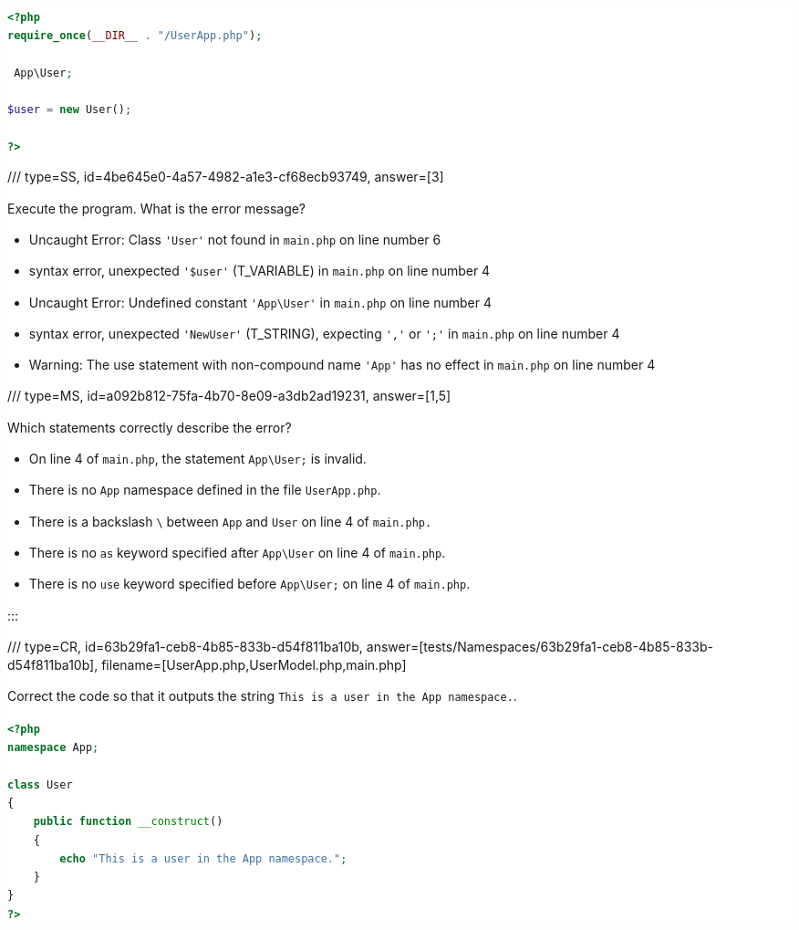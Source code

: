 ```php
<?php
require_once(__DIR__ . "/UserApp.php");

 App\User;

$user = new User();

?>
```
/// type=SS, id=4be645e0-4a57-4982-a1e3-cf68ecb93749, answer=[3]

Execute the program. What is the error message?

 - Uncaught Error: Class `'User'` not found in `main.php` on line number 6

 - syntax error, unexpected `'$user'` (T_VARIABLE) in `main.php` on line number 4

 - Uncaught Error: Undefined constant `'App\User'` in `main.php` on line number 4

 - syntax error, unexpected `'NewUser'` (T_STRING), expecting `','` or `';'` in `main.php` on line number 4

 - Warning: The use statement with non-compound name `'App'` has no effect in `main.php` on line number 4


/// type=MS, id=a092b812-75fa-4b70-8e09-a3db2ad19231, answer=[1,5]

Which statements correctly describe the error?

 - On line 4 of `main.php`, the statement `App\User;` is invalid.

 - There is no `App` namespace defined in the file `UserApp.php`.

 - There is a backslash `\` between `App` and `User` on line 4 of `main.php.`

 - There is no `as` keyword specified after `App\User` on line 4 of `main.php`.

 - There is no `use` keyword specified before `App\User;` on line 4 of `main.php`.

:::


/// type=CR, id=63b29fa1-ceb8-4b85-833b-d54f811ba10b, answer=[tests/Namespaces/63b29fa1-ceb8-4b85-833b-d54f811ba10b], filename=[UserApp.php,UserModel.php,main.php]

Correct the code so that it outputs the string `This is a user in the App namespace.`.

```php
<?php
namespace App;

class User
{
    public function __construct()
    {
        echo "This is a user in the App namespace.";
    }
}
?>
```

